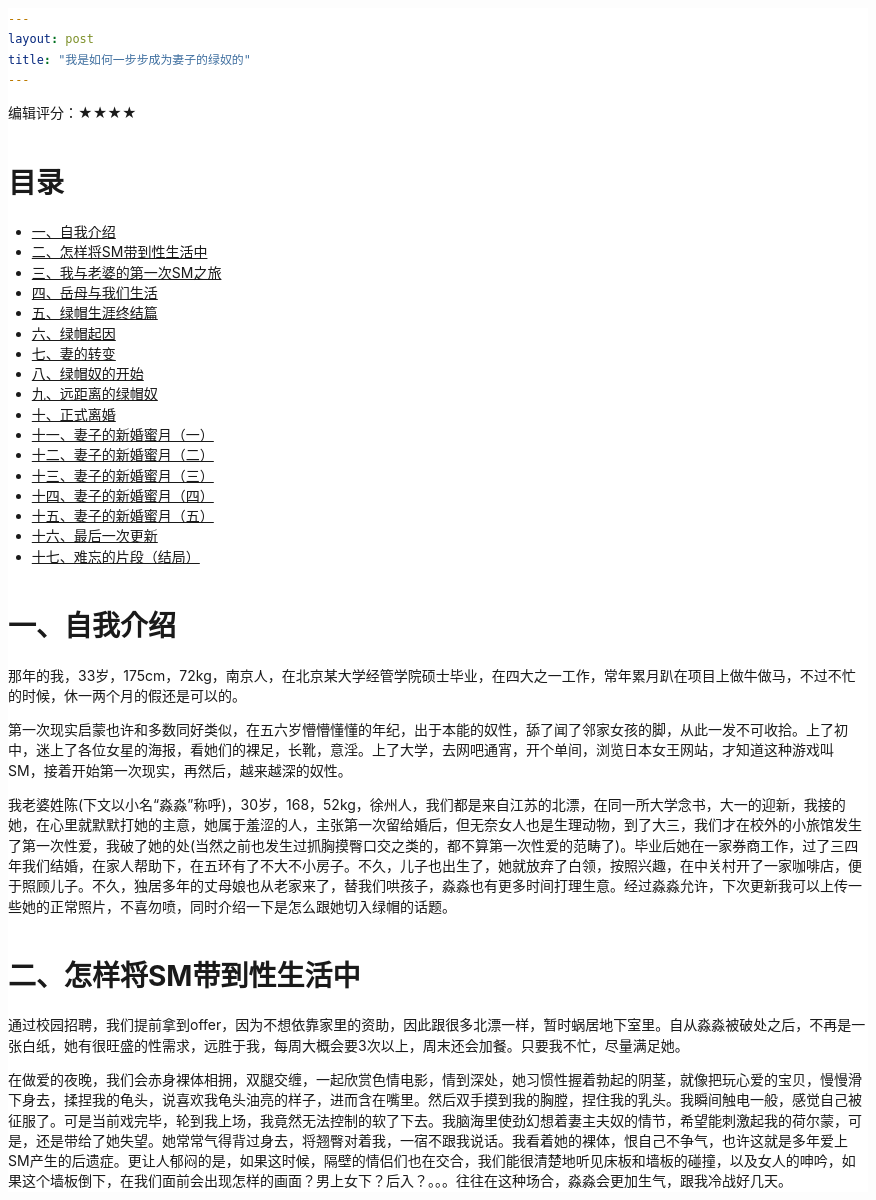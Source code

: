 ```yaml
---
layout: post
title: "我是如何一步步成为妻子的绿奴的"
---
```


编辑评分：★★★★

# 目录

- [一、自我介绍](#一自我介绍)
- [二、怎样将SM带到性生活中](#二怎样将SM带到性生活中)
- [三、我与老婆的第一次SM之旅](#三我与老婆的第一次SM之旅)
- [四、岳母与我们生活](#四岳母与我们生活)
- [五、绿帽生涯终结篇](#五绿帽生涯终结篇)
- [六、绿帽起因](#六绿帽起因)
- [七、妻的转变](#七妻的转变)
- [八、绿帽奴的开始](#八绿帽奴的开始)
- [九、远距离的绿帽奴](#九远距离的绿帽奴)
- [十、正式离婚](#十正式离婚)
- [十一、妻子的新婚蜜月（一）](#十一妻子的新婚蜜月（一）)
- [十二、妻子的新婚蜜月（二）](#十二妻子的新婚蜜月（二）)
- [十三、妻子的新婚蜜月（三）](#十三妻子的新婚蜜月（三）)
- [十四、妻子的新婚蜜月（四）](#十四妻子的新婚蜜月（四）)
- [十五、妻子的新婚蜜月（五）](#十五妻子的新婚蜜月（五）)
- [十六、最后一次更新](#十六最后一次更新)
- [十七、难忘的片段（结局）](#十七难忘的片段（结局）)

# 一、自我介绍

那年的我，33岁，175cm，72kg，南京人，在北京某大学经管学院硕士毕业，在四大之一工作，常年累月趴在项目上做牛做马，不过不忙的时候，休一两个月的假还是可以的。

第一次现实启蒙也许和多数同好类似，在五六岁懵懵懂懂的年纪，出于本能的奴性，舔了闻了邻家女孩的脚，从此一发不可收拾。上了初中，迷上了各位女星的海报，看她们的裸足，长靴，意淫。上了大学，去网吧通宵，开个单间，浏览日本女王网站，才知道这种游戏叫SM，接着开始第一次现实，再然后，越来越深的奴性。

我老婆姓陈(下文以小名“淼淼”称呼)，30岁，168，52kg，徐州人，我们都是来自江苏的北漂，在同一所大学念书，大一的迎新，我接的她，在心里就默默打她的主意，她属于羞涩的人，主张第一次留给婚后，但无奈女人也是生理动物，到了大三，我们才在校外的小旅馆发生了第一次性爱，我破了她的处(当然之前也发生过抓胸摸臀口交之类的，都不算第一次性爱的范畴了)。毕业后她在一家券商工作，过了三四年我们结婚，在家人帮助下，在五环有了不大不小房子。不久，儿子也出生了，她就放弃了白领，按照兴趣，在中关村开了一家咖啡店，便于照顾儿子。不久，独居多年的丈母娘也从老家来了，替我们哄孩子，淼淼也有更多时间打理生意。经过淼淼允许，下次更新我可以上传一些她的正常照片，不喜勿喷，同时介绍一下是怎么跟她切入绿帽的话题。

# 二、怎样将SM带到性生活中

通过校园招聘，我们提前拿到offer，因为不想依靠家里的资助，因此跟很多北漂一样，暂时蜗居地下室里。自从淼淼被破处之后，不再是一张白纸，她有很旺盛的性需求，远胜于我，每周大概会要3次以上，周末还会加餐。只要我不忙，尽量满足她。

在做爱的夜晚，我们会赤身裸体相拥，双腿交缠，一起欣赏色情电影，情到深处，她习惯性握着勃起的阴茎，就像把玩心爱的宝贝，慢慢滑下身去，揉捏我的龟头，说喜欢我龟头油亮的样子，进而含在嘴里。然后双手摸到我的胸膛，捏住我的乳头。我瞬间触电一般，感觉自己被征服了。可是当前戏完毕，轮到我上场，我竟然无法控制的软了下去。我脑海里使劲幻想着妻主夫奴的情节，希望能刺激起我的荷尔蒙，可是，还是带给了她失望。她常常气得背过身去，将翘臀对着我，一宿不跟我说话。我看着她的裸体，恨自己不争气，也许这就是多年爱上SM产生的后遗症。更让人郁闷的是，如果这时候，隔壁的情侣们也在交合，我们能很清楚地听见床板和墙板的碰撞，以及女人的呻吟，如果这个墙板倒下，在我们面前会出现怎样的画面？男上女下？后入？。。。往往在这种场合，淼淼会更加生气，跟我冷战好几天。
